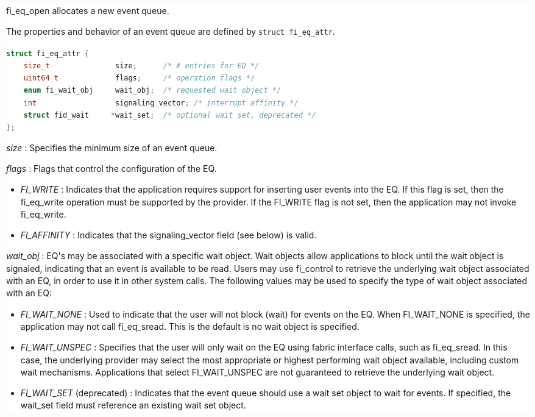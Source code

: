 fi_eq_open allocates a new event queue.

The properties and behavior of an event queue are defined by `struct
fi_eq_attr`.

```c
struct fi_eq_attr {
	size_t               size;      /* # entries for EQ */
	uint64_t             flags;     /* operation flags */
	enum fi_wait_obj     wait_obj;  /* requested wait object */
	int                  signaling_vector; /* interrupt affinity */
	struct fid_wait     *wait_set;  /* optional wait set, deprecated */
};
```

*size*
: Specifies the minimum size of an event queue.

*flags*
: Flags that control the configuration of the EQ.

- *FI_WRITE*
: Indicates that the application requires support for inserting user
  events into the EQ.  If this flag is set, then the fi_eq_write
  operation must be supported by the provider.  If the FI_WRITE flag
  is not set, then the application may not invoke fi_eq_write.

- *FI_AFFINITY*
: Indicates that the signaling_vector field (see below) is valid.

*wait_obj*
: EQ's may be associated with a specific wait object.  Wait objects
  allow applications to block until the wait object is signaled,
  indicating that an event is available to be read.  Users may use
  fi_control to retrieve the underlying wait object associated with an
  EQ, in order to use it in other system calls.  The following values
  may be used to specify the type of wait object associated with an
  EQ:

- *FI_WAIT_NONE*
: Used to indicate that the user will not block (wait) for events on
  the EQ.  When FI_WAIT_NONE is specified, the application may not
  call fi_eq_sread.  This is the default is no wait object is specified.

- *FI_WAIT_UNSPEC*
: Specifies that the user will only wait on the EQ using fabric
  interface calls, such as fi_eq_sread.  In this case, the underlying
  provider may select the most appropriate or highest performing wait
  object available, including custom wait mechanisms.  Applications
  that select FI_WAIT_UNSPEC are not guaranteed to retrieve the
  underlying wait object.

- *FI_WAIT_SET* (deprecated)
: Indicates that the event queue should use a wait set object to wait
  for events.  If specified, the wait_set field must reference an
  existing wait set object.
